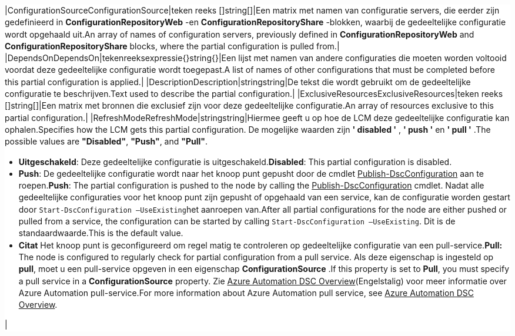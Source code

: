 |<span data-ttu-id="4cbc6-366">ConfigurationSource</span><span class="sxs-lookup"><span data-stu-id="4cbc6-366">ConfigurationSource</span></span>|<span data-ttu-id="4cbc6-367">teken reeks []</span><span class="sxs-lookup"><span data-stu-id="4cbc6-367">string[]</span></span>|<span data-ttu-id="4cbc6-368">Een matrix met namen van configuratie servers, die eerder zijn gedefinieerd in **ConfigurationRepositoryWeb** -en **ConfigurationRepositoryShare** -blokken, waarbij de gedeeltelijke configuratie wordt opgehaald uit.</span><span class="sxs-lookup"><span data-stu-id="4cbc6-368">An array of names of configuration servers, previously defined in **ConfigurationRepositoryWeb** and **ConfigurationRepositoryShare** blocks, where the partial configuration is pulled from.</span></span>|
|<span data-ttu-id="4cbc6-369">DependsOn</span><span class="sxs-lookup"><span data-stu-id="4cbc6-369">DependsOn</span></span>|<span data-ttu-id="4cbc6-370">tekenreeksexpressie{}</span><span class="sxs-lookup"><span data-stu-id="4cbc6-370">string{}</span></span>|<span data-ttu-id="4cbc6-371">Een lijst met namen van andere configuraties die moeten worden voltooid voordat deze gedeeltelijke configuratie wordt toegepast.</span><span class="sxs-lookup"><span data-stu-id="4cbc6-371">A list of names of other configurations that must be completed before this partial configuration is applied.</span></span>|
|<span data-ttu-id="4cbc6-372">Description</span><span class="sxs-lookup"><span data-stu-id="4cbc6-372">Description</span></span>|<span data-ttu-id="4cbc6-373">string</span><span class="sxs-lookup"><span data-stu-id="4cbc6-373">string</span></span>|<span data-ttu-id="4cbc6-374">De tekst die wordt gebruikt om de gedeeltelijke configuratie te beschrijven.</span><span class="sxs-lookup"><span data-stu-id="4cbc6-374">Text used to describe the partial configuration.</span></span>|
|<span data-ttu-id="4cbc6-375">ExclusiveResources</span><span class="sxs-lookup"><span data-stu-id="4cbc6-375">ExclusiveResources</span></span>|<span data-ttu-id="4cbc6-376">teken reeks []</span><span class="sxs-lookup"><span data-stu-id="4cbc6-376">string[]</span></span>|<span data-ttu-id="4cbc6-377">Een matrix met bronnen die exclusief zijn voor deze gedeeltelijke configuratie.</span><span class="sxs-lookup"><span data-stu-id="4cbc6-377">An array of resources exclusive to this partial configuration.</span></span>|
|<span data-ttu-id="4cbc6-378">RefreshMode</span><span class="sxs-lookup"><span data-stu-id="4cbc6-378">RefreshMode</span></span>|<span data-ttu-id="4cbc6-379">string</span><span class="sxs-lookup"><span data-stu-id="4cbc6-379">string</span></span>|<span data-ttu-id="4cbc6-380">Hiermee geeft u op hoe de LCM deze gedeeltelijke configuratie kan ophalen.</span><span class="sxs-lookup"><span data-stu-id="4cbc6-380">Specifies how the LCM gets this partial configuration.</span></span> <span data-ttu-id="4cbc6-381">De mogelijke waarden zijn __' disabled '__ , __' push '__ en __' pull '__ .</span><span class="sxs-lookup"><span data-stu-id="4cbc6-381">The possible values are __"Disabled"__, __"Push"__, and __"Pull"__.</span></span> <ul><li><span data-ttu-id="4cbc6-382">__Uitgeschakeld__: Deze gedeeltelijke configuratie is uitgeschakeld.</span><span class="sxs-lookup"><span data-stu-id="4cbc6-382">__Disabled__: This partial configuration is disabled.</span></span></li><li> <span data-ttu-id="4cbc6-383">__Push__: De gedeeltelijke configuratie wordt naar het knoop punt gepusht door de cmdlet [Publish-DscConfiguration](/powershell/module/PSDesiredStateConfiguration/Publish-DscConfiguration) aan te roepen.</span><span class="sxs-lookup"><span data-stu-id="4cbc6-383">__Push__: The partial configuration is pushed to the node by calling the [Publish-DscConfiguration](/powershell/module/PSDesiredStateConfiguration/Publish-DscConfiguration) cmdlet.</span></span> <span data-ttu-id="4cbc6-384">Nadat alle gedeeltelijke configuraties voor het knoop punt zijn gepusht of opgehaald van een service, kan de configuratie worden gestart door `Start-DscConfiguration –UseExisting`het aanroepen van.</span><span class="sxs-lookup"><span data-stu-id="4cbc6-384">After all partial configurations for the node are either pushed or pulled from a service, the configuration can be started by calling `Start-DscConfiguration –UseExisting`.</span></span> <span data-ttu-id="4cbc6-385">Dit is de standaardwaarde.</span><span class="sxs-lookup"><span data-stu-id="4cbc6-385">This is the default value.</span></span></li><li><span data-ttu-id="4cbc6-386">__Citat__ Het knoop punt is geconfigureerd om regel matig te controleren op gedeeltelijke configuratie van een pull-service.</span><span class="sxs-lookup"><span data-stu-id="4cbc6-386">__Pull:__ The node is configured to regularly check for partial configuration from a pull service.</span></span> <span data-ttu-id="4cbc6-387">Als deze eigenschap is ingesteld op __pull__, moet u een pull-service opgeven in een eigenschap __ConfigurationSource__ .</span><span class="sxs-lookup"><span data-stu-id="4cbc6-387">If this property is set to __Pull__, you must specify a pull service in a __ConfigurationSource__ property.</span></span> <span data-ttu-id="4cbc6-388">Zie [Azure Automation DSC Overview](https://docs.microsoft.com/azure/automation/automation-dsc-overview)(Engelstalig) voor meer informatie over Azure Automation pull-service.</span><span class="sxs-lookup"><span data-stu-id="4cbc6-388">For more information about Azure Automation pull service, see [Azure Automation DSC Overview](https://docs.microsoft.com/azure/automation/automation-dsc-overview).</span></span></li></ul>|